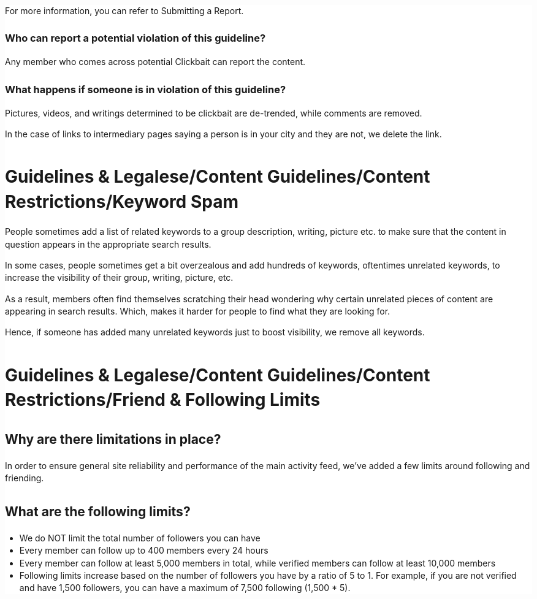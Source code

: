 For more information, you can refer to Submitting a Report.


### Who can report a potential violation of this guideline?


Any member who comes across potential Clickbait can report the content. 


### What happens if someone is in violation of this guideline?


Pictures, videos, and writings determined to be clickbait are de\-trended, while comments are removed.


In the case of links to intermediary pages saying a person is in your city and they are not, we delete the link.



Guidelines \& Legalese/Content Guidelines/Content Restrictions/Keyword Spam
============

People sometimes add a list of related keywords to a group description, writing, picture etc. to make sure that the content in question appears in the appropriate search results.


In some cases, people sometimes get a bit overzealous and add hundreds of keywords, oftentimes unrelated keywords, to increase the visibility of their group, writing, picture, etc.


As a result, members often find themselves scratching their head wondering why certain unrelated pieces of content are appearing in search results. Which, makes it harder for people to find what they are looking for.


Hence, if someone has added many unrelated keywords just to boost visibility, we remove all keywords.



Guidelines \& Legalese/Content Guidelines/Content Restrictions/Friend \& Following Limits
==========================

Why are there limitations in place?
-----------------------------------


In order to ensure general site reliability and performance of the main activity feed, we’ve added a few limits around following and friending.


What are the following limits?
------------------------------


* We do NOT limit the total number of followers you can have
* Every member can follow up to 400 members every 24 hours
* Every member can follow at least 5,000 members in total, while verified members can follow at least 10,000 members
* Following limits increase based on the number of followers you have by a ratio of 5 to 1\. For example, if you are not verified and have 1,500 followers, you can have a maximum of 7,500 following (1,500 \* 5\).
